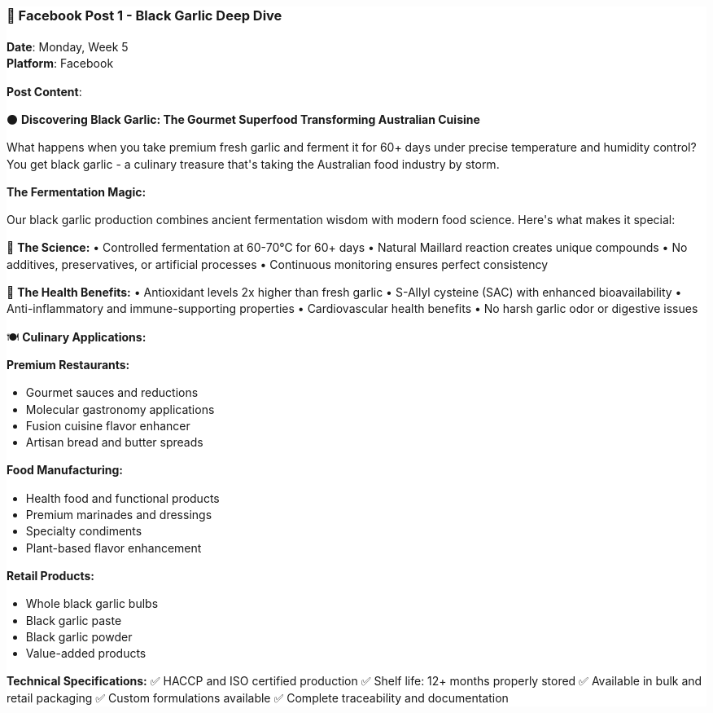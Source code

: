 ### 🔷 Facebook Post 1 - Black Garlic Deep Dive
**Date**: Monday, Week 5  
**Platform**: Facebook  

**Post Content**:

⚫ **Discovering Black Garlic: The Gourmet Superfood Transforming Australian Cuisine**

What happens when you take premium fresh garlic and ferment it for 60+ days under precise temperature and humidity control? You get black garlic - a culinary treasure that's taking the Australian food industry by storm.

**The Fermentation Magic:**

Our black garlic production combines ancient fermentation wisdom with modern food science. Here's what makes it special:

🔬 **The Science:**
• Controlled fermentation at 60-70°C for 60+ days
• Natural Maillard reaction creates unique compounds
• No additives, preservatives, or artificial processes
• Continuous monitoring ensures perfect consistency

🌟 **The Health Benefits:**
• Antioxidant levels 2x higher than fresh garlic
• S-Allyl cysteine (SAC) with enhanced bioavailability
• Anti-inflammatory and immune-supporting properties
• Cardiovascular health benefits
• No harsh garlic odor or digestive issues

🍽️ **Culinary Applications:**

**Premium Restaurants:**
- Gourmet sauces and reductions
- Molecular gastronomy applications
- Fusion cuisine flavor enhancer
- Artisan bread and butter spreads

**Food Manufacturing:**
- Health food and functional products
- Premium marinades and dressings
- Specialty condiments
- Plant-based flavor enhancement

**Retail Products:**
- Whole black garlic bulbs
- Black garlic paste
- Black garlic powder
- Value-added products

**Technical Specifications:**
✅ HACCP and ISO certified production
✅ Shelf life: 12+ months properly stored
✅ Available in bulk and retail packaging
✅ Custom formulations available
✅ Complete traceability and documentation
